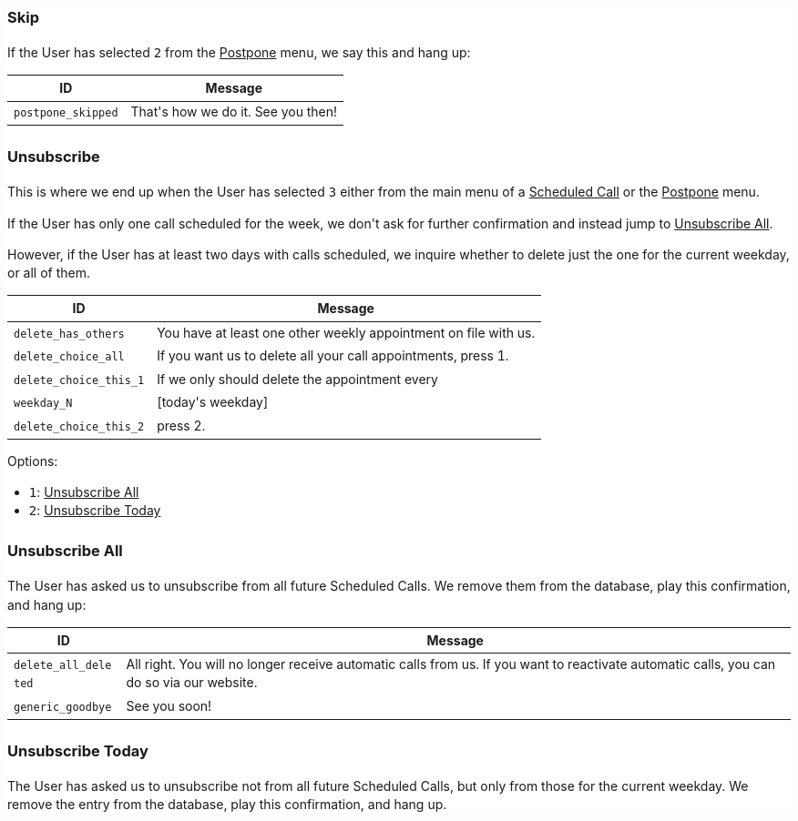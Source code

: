 
### Skip

If the User has selected <kbd>2</kbd> from the [Postpone](#postpone) menu, we say this and hang up:

| ID                 | Message                            |
| ------------------ | ---------------------------------- |
| `postpone_skipped` | That's how we do it. See you then! |


### Unsubscribe

This is where we end up when the User has selected <kbd>3</kbd> either from the main menu of a [Scheduled Call](#scheduled-call) or the [Postpone](#postpone) menu.

If the User has only one call scheduled for the week, we don't ask for further confirmation and instead jump to [Unsubscribe All](#unsubscribe-all).

However, if the User has at least two days with calls scheduled, we inquire whether to delete just the one for the current weekday, or all of them.

| ID                     | Message                                                         |
| ---------------------- | --------------------------------------------------------------- |
| `delete_has_others`    | You have at least one other weekly appointment on file with us. |
| `delete_choice_all`    | If you want us to delete all your call appointments, press 1.   |
| `delete_choice_this_1` | If we only should delete the appointment every                  |
| `weekday_N`            | [today's weekday]                                               |
| `delete_choice_this_2` | press  2.                                                       |

Options:

* <kbd>1</kbd>: [Unsubscribe All](#unsubscribe-all)
* <kbd>2</kbd>: [Unsubscribe Today](#unsubscribe-today)


### Unsubscribe All

The User has asked us to unsubscribe from all future Scheduled Calls.
We remove them from the database, play this confirmation, and hang up:

| ID                   | Message                                                                                                                                  |
| -------------------- | ---------------------------------------------------------------------------------------------------------------------------------------- |
| `delete_all_deleted` | All right. You will no longer receive automatic calls from us. If you want to reactivate automatic calls, you can do so via our website. |
| `generic_goodbye`    | See you soon!                                                                                                                            |


### Unsubscribe Today

The User has asked us to unsubscribe not from all future Scheduled Calls, but only from those for the current weekday.
We remove the entry from the database, play this confirmation, and hang up.
